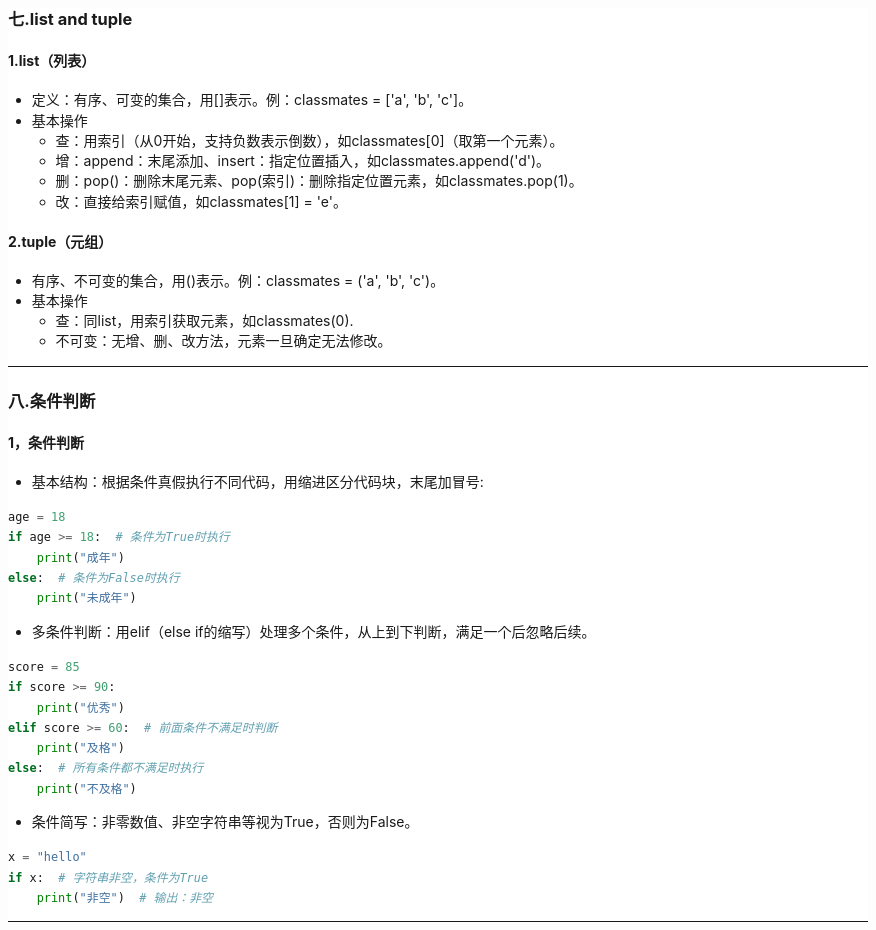 ### 七.list and tuple

#### 1.list（列表）

- 定义：有序、可变的集合，用[]表示。例：classmates = ['a', 'b', 'c']。
- 基本操作
  - 查：用索引（从0开始，支持负数表示倒数），如classmates[0]（取第一个元素）。
  - 增：append：末尾添加、insert：指定位置插入，如classmates.append('d')。
  - 删：pop()：删除末尾元素、pop(索引)：删除指定位置元素，如classmates.pop(1)。
  - 改：直接给索引赋值，如classmates[1] = 'e'。

#### 2.tuple（元组）

- 有序、不可变的集合，用()表示。例：classmates = ('a', 'b', 'c')。
- 基本操作
  - 查：同list，用索引获取元素，如classmates(0).
  - 不可变：无增、删、改方法，元素一旦确定无法修改。

***

### 八.条件判断

#### 1，条件判断

- 基本结构：根据条件真假执行不同代码，用缩进区分代码块，末尾加冒号:

~~~python
age = 18
if age >= 18:  # 条件为True时执行
    print("成年")
else:  # 条件为False时执行
    print("未成年")
~~~

- 多条件判断：用elif（else if的缩写）处理多个条件，从上到下判断，满足一个后忽略后续。

~~~python
score = 85
if score >= 90:
    print("优秀")
elif score >= 60:  # 前面条件不满足时判断
    print("及格")
else:  # 所有条件都不满足时执行
    print("不及格")
~~~

- 条件简写：非零数值、非空字符串等视为True，否则为False。

~~~python
x = "hello"
if x:  # 字符串非空，条件为True
    print("非空")  # 输出：非空
~~~

***
